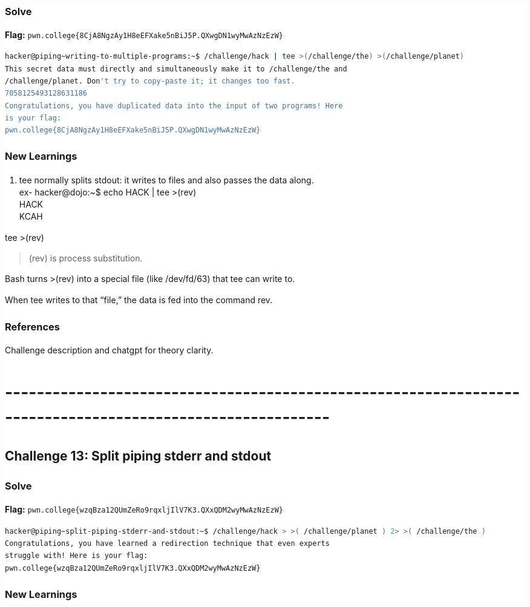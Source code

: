 

### Solve

**Flag:** `pwn.college{8CjA8NgzAy1H8eEFXake5nBiJ5P.QXwgDN1wyMwAzNzEzW}`

```bash
hacker@piping~writing-to-multiple-programs:~$ /challenge/hack | tee >(/challenge/the) >(/challenge/planet)
This secret data must directly and simultaneously make it to /challenge/the and 
/challenge/planet. Don't try to copy-paste it; it changes too fast.
7058125493128631186
Congratulations, you have duplicated data into the input of two programs! Here 
is your flag:
pwn.college{8CjA8NgzAy1H8eEFXake5nBiJ5P.QXwgDN1wyMwAzNzEzW}
```
### New Learnings

1.  tee normally splits stdout: it writes to files and also passes the data along.  
ex-  hacker@dojo:~$ echo HACK | tee >(rev)  
HACK  
KCAH  

tee >(rev)  
>(rev) is process substitution.  

Bash turns >(rev) into a special file (like /dev/fd/63) that tee can write to.  

When tee writes to that “file,” the data is fed into the command rev.  

### References

Challenge description and chatgpt for theory clarity.


# ----------------------------------------------------------------------------------------------------------
## Challenge 13: Split piping stderr and stdout



### Solve

**Flag:** `pwn.college{wzqBza12QUmZeRo9rqxljIlV7K3.QXxQDM2wyMwAzNzEzW}`

```bash
hacker@piping~split-piping-stderr-and-stdout:~$ /challenge/hack > >( /challenge/planet ) 2> >( /challenge/the )
Congratulations, you have learned a redirection technique that even experts 
struggle with! Here is your flag:
pwn.college{wzqBza12QUmZeRo9rqxljIlV7K3.QXxQDM2wyMwAzNzEzW}
```
### New Learnings
